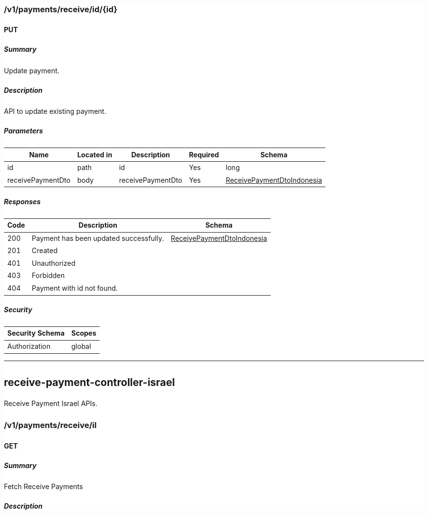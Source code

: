 ### /v1/payments/receive/id/{id}

#### PUT
##### Summary

Update payment.

##### Description

API to update existing payment.

##### Parameters

| Name | Located in | Description | Required | Schema |
| ---- | ---------- | ----------- | -------- | ------ |
| id | path | id | Yes | long |
| receivePaymentDto | body | receivePaymentDto | Yes | [ReceivePaymentDtoIndonesia](#receivepaymentdtoindonesia) |

##### Responses

| Code | Description | Schema |
| ---- | ----------- | ------ |
| 200 | Payment has been updated successfully. | [ReceivePaymentDtoIndonesia](#receivepaymentdtoindonesia) |
| 201 | Created |  |
| 401 | Unauthorized |  |
| 403 | Forbidden |  |
| 404 | Payment with id not found. |  |

##### Security

| Security Schema | Scopes |
| --------------- | ------ |
| Authorization | global |

---
## receive-payment-controller-israel
Receive Payment Israel APIs.

### /v1/payments/receive/il

#### GET
##### Summary

Fetch Receive Payments

##### Description

